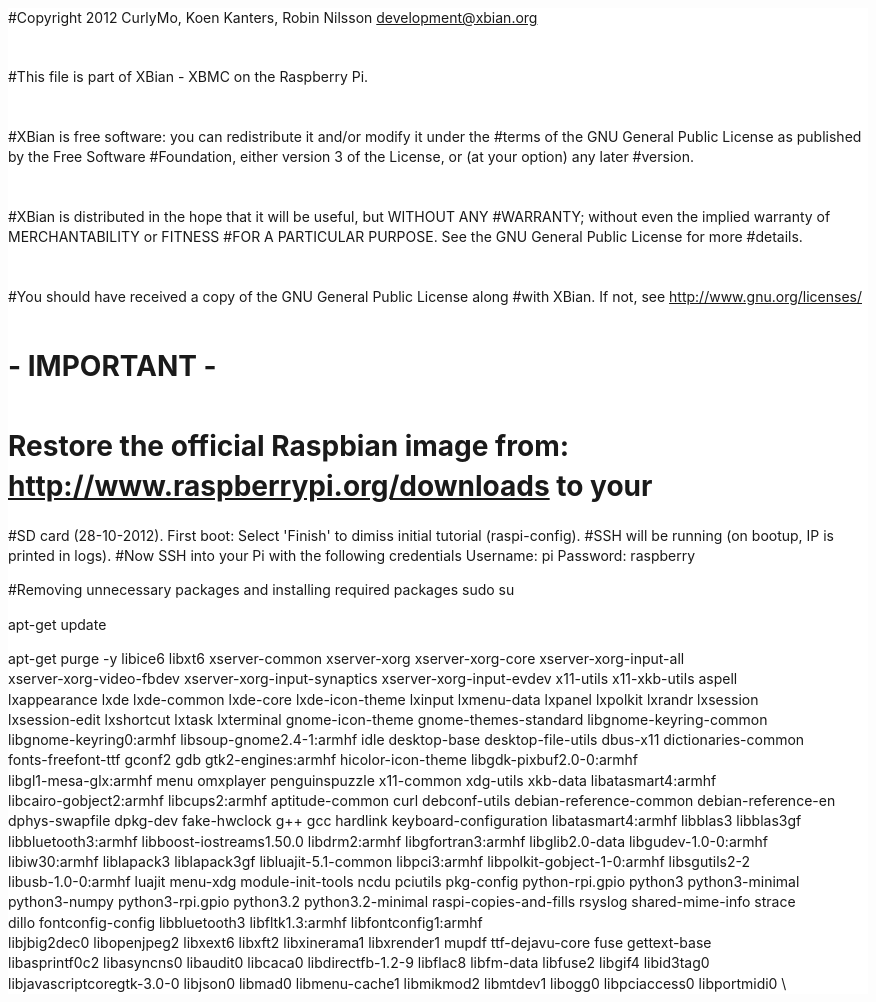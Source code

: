 #Copyright 2012 CurlyMo, Koen Kanters, Robin Nilsson <development@xbian.org>
#
#This file is part of XBian - XBMC on the Raspberry Pi.
#
#XBian is free software: you can redistribute it and/or modify it under the 
#terms of the GNU General Public License as published by the Free Software 
#Foundation, either version 3 of the License, or (at your option) any later 
#version.
#
#XBian is distributed in the hope that it will be useful, but WITHOUT ANY 
#WARRANTY; without even the implied warranty of MERCHANTABILITY or FITNESS 
#FOR A PARTICULAR PURPOSE. See the GNU General Public License for more 
#details.
#
#You should have received a copy of the GNU General Public License along 
#with XBian. If not, see <http://www.gnu.org/licenses/>
#

# - IMPORTANT - 
# Restore the official Raspbian image from: http://www.raspberrypi.org/downloads to your 
#SD card (28-10-2012). First boot: Select 'Finish' to dimiss initial tutorial (raspi-config). 
#SSH will be running (on bootup, IP is printed in logs). 
#Now SSH into your Pi with the following credentials Username: pi Password: raspberry

#Removing unnecessary packages and installing required packages
sudo su

apt-get update

apt-get purge -y libice6 libxt6 xserver-common xserver-xorg xserver-xorg-core xserver-xorg-input-all \
xserver-xorg-video-fbdev xserver-xorg-input-synaptics xserver-xorg-input-evdev x11-utils x11-xkb-utils aspell \
lxappearance lxde lxde-common lxde-core lxde-icon-theme lxinput lxmenu-data lxpanel lxpolkit lxrandr lxsession \
lxsession-edit lxshortcut lxtask lxterminal gnome-icon-theme gnome-themes-standard libgnome-keyring-common \
libgnome-keyring0:armhf libsoup-gnome2.4-1:armhf idle desktop-base desktop-file-utils dbus-x11 dictionaries-common \
fonts-freefont-ttf gconf2 gdb gtk2-engines:armhf hicolor-icon-theme libgdk-pixbuf2.0-0:armhf \
libgl1-mesa-glx:armhf menu omxplayer penguinspuzzle x11-common xdg-utils xkb-data libatasmart4:armhf \
libcairo-gobject2:armhf libcups2:armhf aptitude-common curl debconf-utils debian-reference-common debian-reference-en \
dphys-swapfile dpkg-dev fake-hwclock g++ gcc hardlink keyboard-configuration libatasmart4:armhf libblas3 libblas3gf \
libbluetooth3:armhf libboost-iostreams1.50.0 libdrm2:armhf libgfortran3:armhf libglib2.0-data libgudev-1.0-0:armhf \
libiw30:armhf liblapack3 liblapack3gf libluajit-5.1-common libpci3:armhf libpolkit-gobject-1-0:armhf libsgutils2-2 \
libusb-1.0-0:armhf luajit menu-xdg module-init-tools ncdu pciutils pkg-config python-rpi.gpio python3 python3-minimal \
python3-numpy python3-rpi.gpio python3.2 python3.2-minimal raspi-copies-and-fills rsyslog shared-mime-info strace \
dillo fontconfig-config libbluetooth3 libfltk1.3:armhf libfontconfig1:armhf \
libjbig2dec0 libopenjpeg2 libxext6 libxft2 libxinerama1 libxrender1 mupdf ttf-dejavu-core fuse gettext-base \
libasprintf0c2 libasyncns0 libaudit0 libcaca0 libdirectfb-1.2-9 libflac8 libfm-data libfuse2 libgif4 libid3tag0 \
libjavascriptcoregtk-3.0-0 libjson0 libmad0 libmenu-cache1 libmikmod2 libmtdev1 libogg0 libpciaccess0 libportmidi0 \